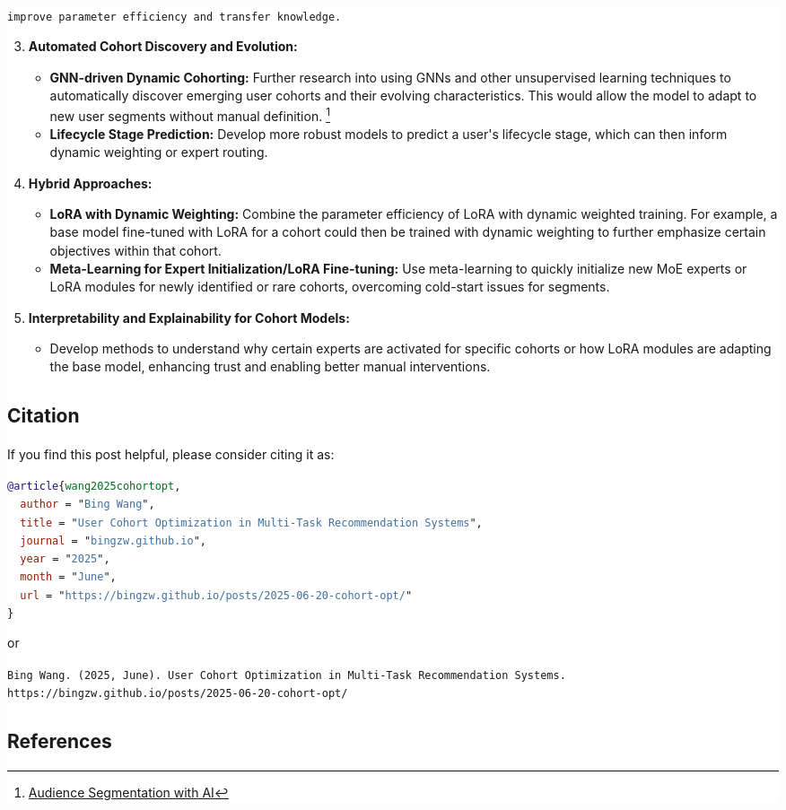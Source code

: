     improve parameter efficiency and transfer knowledge.

3.  **Automated Cohort Discovery and Evolution:**
    * **GNN-driven Dynamic Cohorting:** Further research into using GNNs and other unsupervised learning techniques to 
    automatically discover emerging user cohorts and their evolving characteristics. This would allow the model to adapt to new user segments without manual definition. [^15]
    * **Lifecycle Stage Prediction:** Develop more robust models to predict a user's lifecycle stage, which can then inform 
    dynamic weighting or expert routing.

4.  **Hybrid Approaches:**
    * **LoRA with Dynamic Weighting:** Combine the parameter efficiency of LoRA with dynamic weighted training. For example, 
    a base model fine-tuned with LoRA for a cohort could then be trained with dynamic weighting to further emphasize certain objectives within that cohort.
    * **Meta-Learning for Expert Initialization/LoRA Fine-tuning:** Use meta-learning to quickly initialize new MoE experts 
    or LoRA modules for newly identified or rare cohorts, overcoming cold-start issues for segments.

5.  **Interpretability and Explainability for Cohort Models:**
    * Develop methods to understand why certain experts are activated for specific cohorts or how LoRA modules are adapting 
    the base model, enhancing trust and enabling better manual interventions.

## Citation
If you find this post helpful, please consider citing it as:
```bibtex
@article{wang2025cohortopt,
  author = "Bing Wang",
  title = "User Cohort Optimization in Multi-Task Recommendation Systems",
  journal = "bingzw.github.io",
  year = "2025",
  month = "June",
  url = "https://bingzw.github.io/posts/2025-06-20-cohort-opt/"
}
```
or 
```markdown
Bing Wang. (2025, June). User Cohort Optimization in Multi-Task Recommendation Systems. 
https://bingzw.github.io/posts/2025-06-20-cohort-opt/
```

## References

[^1]: [What is Cohort Analysis in Marketing? Definition & Examples](https://clevertap.com/blog/cohort-analysis/)
[^2]: [Cohort Analysis: How to Track User Retention in Your App](https://netcorecloud.com/blog/cohort-retention-analysis/)
[^3]: [Multi-Task Deep Recommender Systems: A Survey](https://arxiv.org/pdf/2302.03525)
[^4]: [Efficient Multi-Task Learning Strategies for Advanced AI Capabilities](https://www.numberanalytics.com/blog/efficient-multi-task-learning-strategies-ai-capabilities)
[^5]: [STAN: Stage-Adaptive Network for Multi-Task Recommendation by Learning User Lifecycle-Based Representation](https://arxiv.org/abs/2306.12232)
[^6]: [MMoE: Multi-gate Mixture-of-Experts](https://arxiv.org/abs/2311.09580)
[^7]: [Resolving Task Polarization in Multi-Task Learning with Expert Specialization](https://ojs.aaai.org/index.php/AAAI/article/view/34395/36550)
[^9]: [LoRA: Low-Rank Adaptation of Large Language Models](https://arxiv.org/abs/2106.09685)
[^10]: [iLoRA: Instance-wise Low-Rank Adaptation for Efficient and Personalized Sequential Recommendation](https://proceedings.neurips.cc/paper_files/paper/2024/file/cd476d01692c508ddf1cb43c6279a704-Paper-Conference.pdf)
[^11]: [Personalized Re-ranking for Recommendation](https://arxiv.org/pdf/1904.06813)
[^12]: [Hierarchical Group-wise Ranking Framework for Recommendation Models (GroupCE)](https://www.themoonlight.io/en/review/hierarchical-group-wise-ranking-framework-for-recommendation-models)
[^13]: [Meta-Learning Based Online Update for Recommender Systems](https://arxiv.org/pdf/2203.10354)
[^14]: [Graph Neural Networks in Recommender Systems: A Survey](https://arxiv.org/pdf/2011.02260)
[^15]: [Audience Segmentation with AI](https://tredence.com/blog/audience-segmentation-with-ai/)
[^16]: [NAH-GNN: A graph-based framework for multi-behavior and high-hop interaction recommendation](https://pmc.ncbi.nlm.nih.gov/articles/PMC12040261/)
[^17]: [How to Create Sustainable Differentiation Through Customer Lifecycle Analytics](https://www.linkedin.com/pulse/how-create-sustainable-differentiation-through-customer-anthony-loya/)